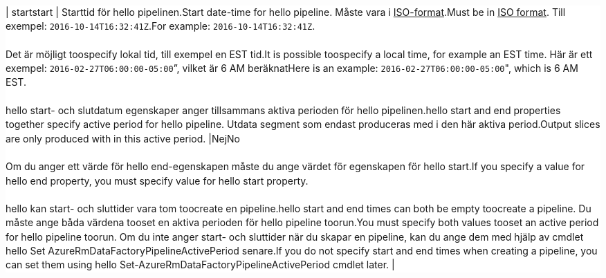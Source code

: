 | <span data-ttu-id="3761d-166">start</span><span class="sxs-lookup"><span data-stu-id="3761d-166">start</span></span> | <span data-ttu-id="3761d-167">Starttid för hello pipelinen.</span><span class="sxs-lookup"><span data-stu-id="3761d-167">Start date-time for hello pipeline.</span></span> <span data-ttu-id="3761d-168">Måste vara i [ISO-format](http://en.wikipedia.org/wiki/ISO_8601).</span><span class="sxs-lookup"><span data-stu-id="3761d-168">Must be in [ISO format](http://en.wikipedia.org/wiki/ISO_8601).</span></span> <span data-ttu-id="3761d-169">Till exempel: `2016-10-14T16:32:41Z`.</span><span class="sxs-lookup"><span data-stu-id="3761d-169">For example: `2016-10-14T16:32:41Z`.</span></span> <br/><br/><span data-ttu-id="3761d-170">Det är möjligt toospecify lokal tid, till exempel en EST tid.</span><span class="sxs-lookup"><span data-stu-id="3761d-170">It is possible toospecify a local time, for example an EST time.</span></span> <span data-ttu-id="3761d-171">Här är ett exempel: `2016-02-27T06:00:00-05:00`”, vilket är 6 AM beräknat</span><span class="sxs-lookup"><span data-stu-id="3761d-171">Here is an example: `2016-02-27T06:00:00-05:00`", which is 6 AM EST.</span></span><br/><br/><span data-ttu-id="3761d-172">hello start- och slutdatum egenskaper anger tillsammans aktiva perioden för hello pipelinen.</span><span class="sxs-lookup"><span data-stu-id="3761d-172">hello start and end properties together specify active period for hello pipeline.</span></span> <span data-ttu-id="3761d-173">Utdata segment som endast produceras med i den här aktiva period.</span><span class="sxs-lookup"><span data-stu-id="3761d-173">Output slices are only produced with in this active period.</span></span> |<span data-ttu-id="3761d-174">Nej</span><span class="sxs-lookup"><span data-stu-id="3761d-174">No</span></span><br/><br/><span data-ttu-id="3761d-175">Om du anger ett värde för hello end-egenskapen måste du ange värdet för egenskapen för hello start.</span><span class="sxs-lookup"><span data-stu-id="3761d-175">If you specify a value for hello end property, you must specify value for hello start property.</span></span><br/><br/><span data-ttu-id="3761d-176">hello kan start- och sluttider vara tom toocreate en pipeline.</span><span class="sxs-lookup"><span data-stu-id="3761d-176">hello start and end times can both be empty toocreate a pipeline.</span></span> <span data-ttu-id="3761d-177">Du måste ange båda värdena tooset en aktiva perioden för hello pipeline toorun.</span><span class="sxs-lookup"><span data-stu-id="3761d-177">You must specify both values tooset an active period for hello pipeline toorun.</span></span> <span data-ttu-id="3761d-178">Om du inte anger start- och sluttider när du skapar en pipeline, kan du ange dem med hjälp av cmdlet hello Set AzureRmDataFactoryPipelineActivePeriod senare.</span><span class="sxs-lookup"><span data-stu-id="3761d-178">If you do not specify start and end times when creating a pipeline, you can set them using hello Set-AzureRmDataFactoryPipelineActivePeriod cmdlet later.</span></span> |